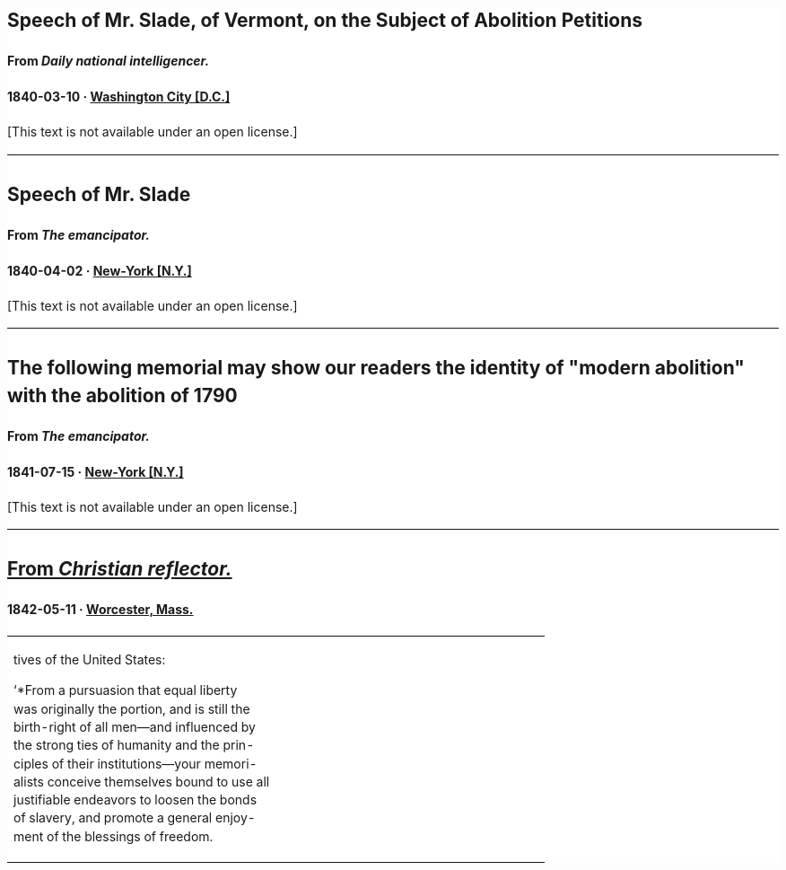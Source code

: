
## Speech of Mr. Slade, of Vermont, on the Subject of Abolition Petitions

#### From _Daily national intelligencer._

#### 1840-03-10 &middot; [Washington City [D.C.]](http://dbpedia.org/resource/Washington%2C_D.C.)

[This text is not available under an open license.]

---

## Speech of Mr. Slade

#### From _The emancipator._

#### 1840-04-02 &middot; [New-York [N.Y.]](http://dbpedia.org/resource/New_York_City)

[This text is not available under an open license.]

---

## The following memorial may show our readers the identity of "modern abolition" with the abolition of 1790

#### From _The emancipator._

#### 1841-07-15 &middot; [New-York [N.Y.]](http://dbpedia.org/resource/New_York_City)

[This text is not available under an open license.]

---

## [From _Christian reflector._](https://archive.org/details/sim_christian-reflector_1842-05-11_5_19/page/n3/mode/1up?view=theater)

#### 1842-05-11 &middot; [Worcester, Mass.](http://dbpedia.org/resource/Ludlow_(town)%2C_Vermont)

<table style="width: 100%;"><tr><td style="width: 50%">

  
tives of the United States:  
  
‘*From a pursuasion that equal liberty  
was originally the portion, and is still the  
birth-right of all men—and influenced by  
the strong ties of humanity and the prin-  
ciples of their institutions—your memori-  
alists conceive themselves bound to use all  
justifiable endeavors to loosen the bonds  
of slavery, and promote a general enjoy-  
ment of the blessings of freedom.  
  